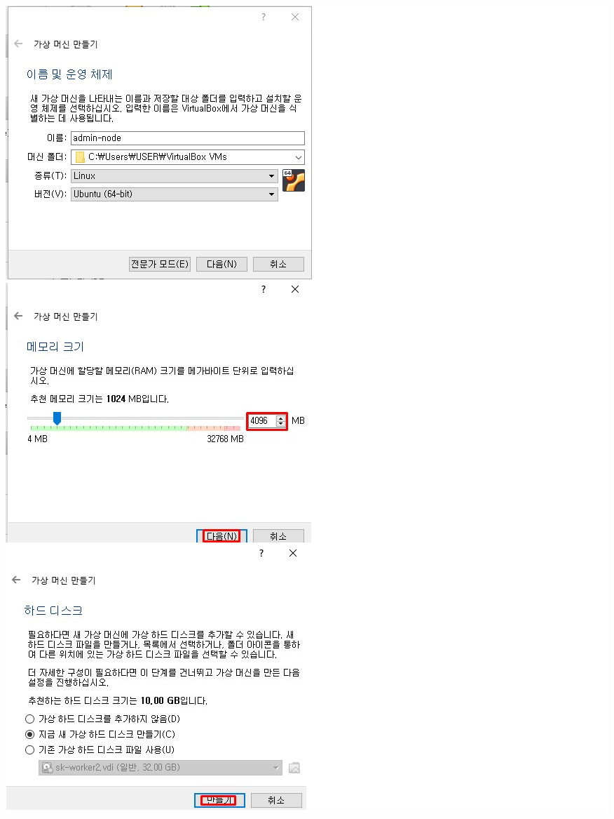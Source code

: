 <img src="/images/kubespray/admin1.jpg">

<img src="/images/kubespray/admin2.jpg">

<img src="/images/kubespray/admin3.jpg">
